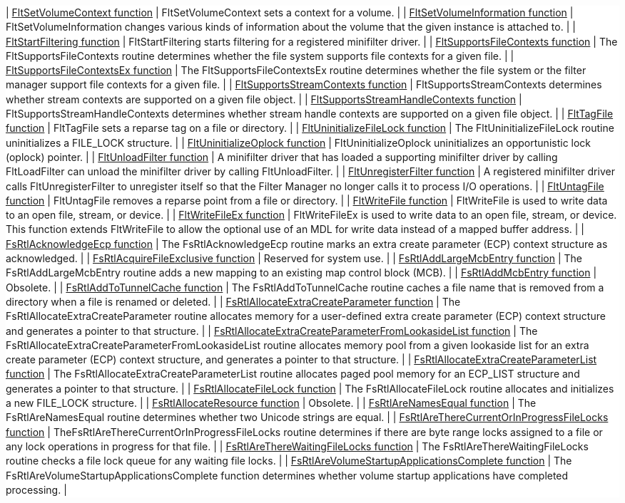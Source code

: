 | [FltSetVolumeContext function](..\fltkernel\nf-fltkernel-fltsetvolumecontext.md) | FltSetVolumeContext sets a context for a volume. |
| [FltSetVolumeInformation function](..\fltkernel\nf-fltkernel-fltsetvolumeinformation.md) | FltSetVolumeInformation changes various kinds of information about the volume that the given instance is attached to. |
| [FltStartFiltering function](..\fltkernel\nf-fltkernel-fltstartfiltering.md) | FltStartFiltering starts filtering for a registered minifilter driver. |
| [FltSupportsFileContexts function](..\fltkernel\nf-fltkernel-fltsupportsfilecontexts.md) | The FltSupportsFileContexts routine determines whether the file system supports file contexts for a given file. |
| [FltSupportsFileContextsEx function](..\fltkernel\nf-fltkernel-fltsupportsfilecontextsex.md) | The FltSupportsFileContextsEx routine determines whether the file system or the filter manager support file contexts for a given file. |
| [FltSupportsStreamContexts function](..\fltkernel\nf-fltkernel-fltsupportsstreamcontexts.md) | FltSupportsStreamContexts determines whether stream contexts are supported on a given file object. |
| [FltSupportsStreamHandleContexts function](..\fltkernel\nf-fltkernel-fltsupportsstreamhandlecontexts.md) | FltSupportsStreamHandleContexts determines whether stream handle contexts are supported on a given file object. |
| [FltTagFile function](..\fltkernel\nf-fltkernel-flttagfile.md) | FltTagFile sets a reparse tag on a file or directory. |
| [FltUninitializeFileLock function](..\fltkernel\nf-fltkernel-fltuninitializefilelock.md) | The FltUninitializeFileLock routine uninitializes a FILE_LOCK structure. |
| [FltUninitializeOplock function](..\fltkernel\nf-fltkernel-fltuninitializeoplock.md) | FltUninitializeOplock uninitializes an opportunistic lock (oplock) pointer. |
| [FltUnloadFilter function](..\fltkernel\nf-fltkernel-fltunloadfilter.md) | A minifilter driver that has loaded a supporting minifilter driver by calling FltLoadFilter can unload the minifilter driver by calling FltUnloadFilter. |
| [FltUnregisterFilter function](..\fltkernel\nf-fltkernel-fltunregisterfilter.md) | A registered minifilter driver calls FltUnregisterFilter to unregister itself so that the Filter Manager no longer calls it to process I/O operations. |
| [FltUntagFile function](..\fltkernel\nf-fltkernel-fltuntagfile.md) | FltUntagFile removes a reparse point from a file or directory. |
| [FltWriteFile function](..\fltkernel\nf-fltkernel-fltwritefile.md) | FltWriteFile is used to write data to an open file, stream, or device. |
| [FltWriteFileEx function](..\fltkernel\nf-fltkernel-fltwritefileex.md) | FltWriteFileEx is used to write data to an open file, stream, or device. This function extends FltWriteFile to allow the optional use of an MDL for write data instead of a mapped buffer address. |
| [FsRtlAcknowledgeEcp function](..\ntifs\nf-ntifs-fsrtlacknowledgeecp.md) | The FsRtlAcknowledgeEcp routine marks an extra create parameter (ECP) context structure as acknowledged. |
| [FsRtlAcquireFileExclusive function](..\ntifs\nf-ntifs-_fsrtl_advanced_fcb_header-fsrtlacquirefileexclusive.md) | Reserved for system use. |
| [FsRtlAddLargeMcbEntry function](..\ntifs\nf-ntifs-_fsrtl_advanced_fcb_header-fsrtladdlargemcbentry~r3.md) | The FsRtlAddLargeMcbEntry routine adds a new mapping to an existing map control block (MCB). |
| [FsRtlAddMcbEntry function](..\ntifs\nf-ntifs-_fsrtl_advanced_fcb_header-fsrtladdmcbentry~r3.md) | Obsolete. |
| [FsRtlAddToTunnelCache function](..\ntifs\nf-ntifs-_fsrtl_advanced_fcb_header-fsrtladdtotunnelcache~r6.md) | The FsRtlAddToTunnelCache routine caches a file name that is removed from a directory when a file is renamed or deleted. |
| [FsRtlAllocateExtraCreateParameter function](..\ntifs\nf-ntifs-fsrtlallocateextracreateparameter.md) | The FsRtlAllocateExtraCreateParameter routine allocates memory for a user-defined extra create parameter (ECP) context structure and generates a pointer to that structure. |
| [FsRtlAllocateExtraCreateParameterFromLookasideList function](..\ntifs\nf-ntifs-fsrtlallocateextracreateparameterfromlookasidelist.md) | The FsRtlAllocateExtraCreateParameterFromLookasideList routine allocates memory pool from a given lookaside list for an extra create parameter (ECP) context structure, and generates a pointer to that structure. |
| [FsRtlAllocateExtraCreateParameterList function](..\ntifs\nf-ntifs-fsrtlallocateextracreateparameterlist.md) | The FsRtlAllocateExtraCreateParameterList routine allocates paged pool memory for an ECP_LIST structure and generates a pointer to that structure. |
| [FsRtlAllocateFileLock function](..\ntifs\nf-ntifs-_fsrtl_advanced_fcb_header-fsrtlallocatefilelock~r1.md) | The FsRtlAllocateFileLock routine allocates and initializes a new FILE_LOCK structure. |
| [FsRtlAllocateResource function](..\ntifs\nf-ntifs-_fsrtl_advanced_fcb_header-fsrtlallocateresource.md) | Obsolete. |
| [FsRtlAreNamesEqual function](..\ntifs\nf-ntifs-_fsrtl_advanced_fcb_header-fsrtlarenamesequal~r3.md) | The FsRtlAreNamesEqual routine determines whether two Unicode strings are equal. |
| [FsRtlAreThereCurrentOrInProgressFileLocks function](..\ntifs\nf-ntifs-_fsrtl_advanced_fcb_header-fsrtlaretherecurrentorinprogressfilelocks.md) | TheFsRtlAreThereCurrentOrInProgressFileLocks routine determines if there are byte range locks assigned to a file or any lock operations in progress for that file. |
| [FsRtlAreThereWaitingFileLocks function](..\ntifs\nf-ntifs-_fsrtl_advanced_fcb_header-fsrtlaretherewaitingfilelocks.md) | The FsRtlAreThereWaitingFileLocks routine checks a file lock queue for any waiting file locks. |
| [FsRtlAreVolumeStartupApplicationsComplete function](..\ntifs\nf-ntifs-fsrtlarevolumestartupapplicationscomplete.md) | The FsRtlAreVolumeStartupApplicationsComplete function determines whether volume startup applications have completed processing. |